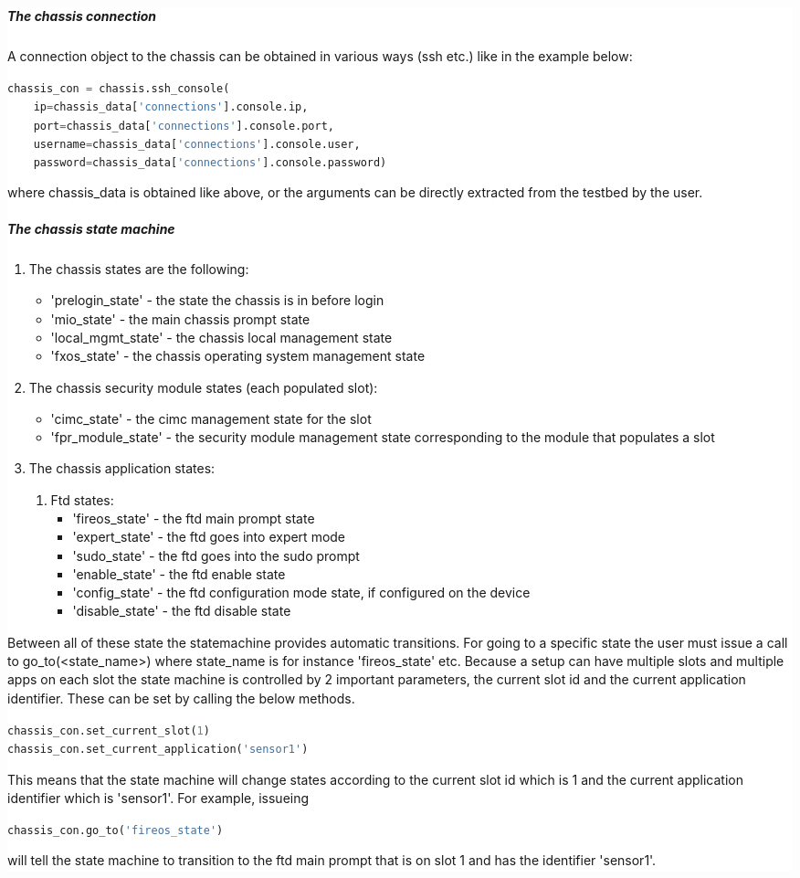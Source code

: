 ##### The chassis connection
A connection object to the chassis can be obtained in various ways (ssh etc.)
like in the example below:
```python
chassis_con = chassis.ssh_console(
    ip=chassis_data['connections'].console.ip,
    port=chassis_data['connections'].console.port,
    username=chassis_data['connections'].console.user,
    password=chassis_data['connections'].console.password)
```
where chassis_data is obtained like above, or the arguments can be directly
extracted from the testbed by the user.

##### The chassis state machine

1. The chassis states are the following:
    - 'prelogin_state' - the state the chassis is in before login
    - 'mio_state' - the main chassis prompt state
    - 'local_mgmt_state' - the chassis local management state
    - 'fxos_state' - the chassis operating system management state

2. The chassis security module states (each populated slot):
    - 'cimc_state' - the cimc management state for the slot
    - 'fpr_module_state' - the security module management state corresponding to the module
    that populates a slot

3. The chassis application states:
    1. Ftd states:
        - 'fireos_state' - the ftd main prompt state
        - 'expert_state' - the ftd goes into expert mode
        - 'sudo_state' - the ftd goes into the sudo prompt
        - 'enable_state' - the ftd enable state
        - 'config_state' - the ftd configuration mode state, if configured on
        the device
        - 'disable_state' - the ftd disable state

Between all of these state the statemachine provides automatic transitions.
For going to a specific state the user must issue a call to go_to(<state_name>)
where state_name is for instance 'fireos_state' etc. Because a setup can have
multiple slots and multiple apps on each slot the state machine is controlled
by 2 important parameters, the current slot id and the current application
identifier. These can be set by calling the below methods.
```python
chassis_con.set_current_slot(1)
chassis_con.set_current_application('sensor1')
```
This means that the state machine will change states according to the current
slot id which is 1 and the current application identifier which is 'sensor1'.
For example, issueing
```python
chassis_con.go_to('fireos_state')
```
will tell the state machine to transition to the ftd main prompt that is on
slot 1 and has the identifier 'sensor1'.

